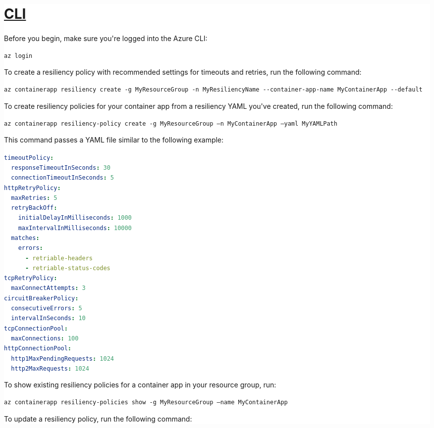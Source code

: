 # [CLI](#tab/cli)

Before you begin, make sure you're logged into the Azure CLI:

```azurecli
az login
```

To create a resiliency policy with recommended settings for timeouts and retries, run the following command:

```azurecli
az containerapp resiliency create -g MyResourceGroup -n MyResiliencyName --container-app-name MyContainerApp --default
```

To create resiliency policies for your container app from a resiliency YAML you've created, run the following command:

```azurecli
az containerapp resiliency-policy create -g MyResourceGroup –n MyContainerApp –yaml MyYAMLPath
```
This command passes a YAML file similar to the following example:

```yaml
timeoutPolicy:
  responseTimeoutInSeconds: 30
  connectionTimeoutInSeconds: 5
httpRetryPolicy:
  maxRetries: 5
  retryBackOff:
    initialDelayInMilliseconds: 1000
    maxIntervalInMilliseconds: 10000
  matches:
    errors:
      - retriable-headers
      - retriable-status-codes
tcpRetryPolicy:
  maxConnectAttempts: 3
circuitBreakerPolicy:
  consecutiveErrors: 5
  intervalInSeconds: 10
tcpConnectionPool:
  maxConnections: 100
httpConnectionPool:
  http1MaxPendingRequests: 1024
  http2MaxRequests: 1024
```

To show existing resiliency policies for a container app in your resource group, run:

```azurecli
az containerapp resiliency-policies show -g MyResourceGroup –name MyContainerApp​
```

To update a resiliency policy, run the following command:
